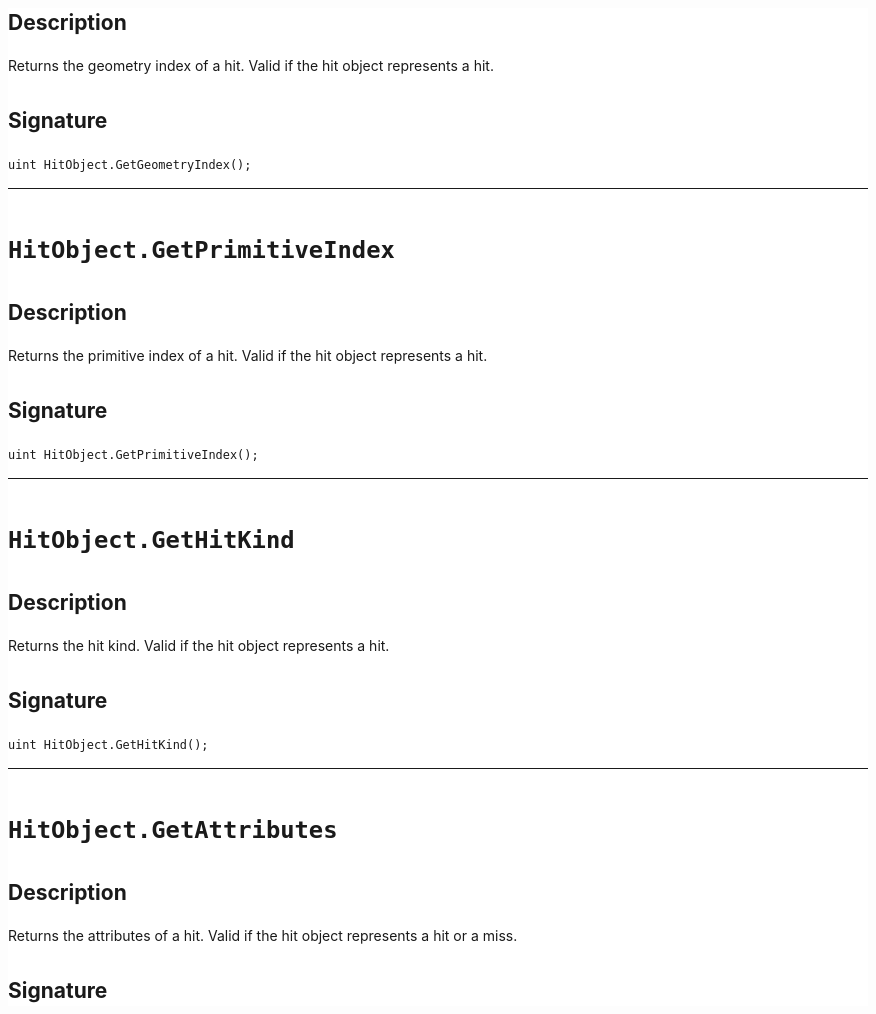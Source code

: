 ## Description

Returns the geometry index of a hit. Valid if the hit object represents a hit.

## Signature 

```
uint HitObject.GetGeometryIndex();
```

--------------------------------------------------------------------------------
<a id="get-primitive-index"></a>
# `HitObject.GetPrimitiveIndex`

## Description

Returns the primitive index of a hit. Valid if the hit object represents a hit.

## Signature 

```
uint HitObject.GetPrimitiveIndex();
```

--------------------------------------------------------------------------------
<a id="get-hit-kind"></a>
# `HitObject.GetHitKind`

## Description

Returns the hit kind. Valid if the hit object represents a hit.

## Signature 

```
uint HitObject.GetHitKind();
```

--------------------------------------------------------------------------------
<a id="get-attributes"></a>
# `HitObject.GetAttributes`

## Description

Returns the attributes of a hit. Valid if the hit object represents a hit or a miss.

## Signature 
